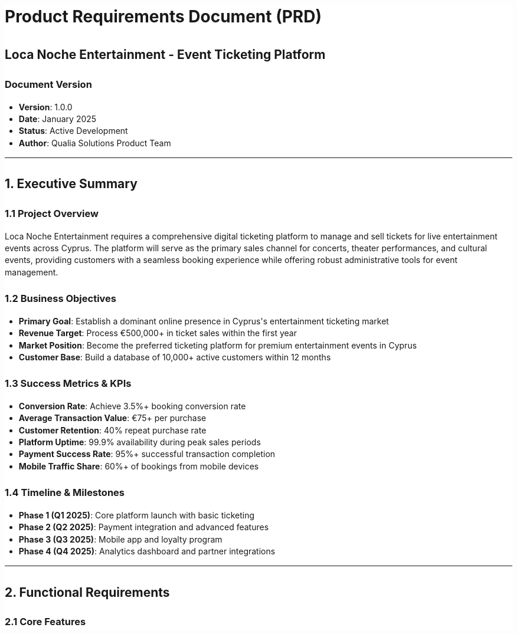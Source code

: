 # Product Requirements Document (PRD)
## Loca Noche Entertainment - Event Ticketing Platform

### Document Version
- **Version**: 1.0.0
- **Date**: January 2025
- **Status**: Active Development
- **Author**: Qualia Solutions Product Team

---

## 1. Executive Summary

### 1.1 Project Overview
Loca Noche Entertainment requires a comprehensive digital ticketing platform to manage and sell tickets for live entertainment events across Cyprus. The platform will serve as the primary sales channel for concerts, theater performances, and cultural events, providing customers with a seamless booking experience while offering robust administrative tools for event management.

### 1.2 Business Objectives
- **Primary Goal**: Establish a dominant online presence in Cyprus's entertainment ticketing market
- **Revenue Target**: Process €500,000+ in ticket sales within the first year
- **Market Position**: Become the preferred ticketing platform for premium entertainment events in Cyprus
- **Customer Base**: Build a database of 10,000+ active customers within 12 months

### 1.3 Success Metrics & KPIs
- **Conversion Rate**: Achieve 3.5%+ booking conversion rate
- **Average Transaction Value**: €75+ per purchase
- **Customer Retention**: 40% repeat purchase rate
- **Platform Uptime**: 99.9% availability during peak sales periods
- **Payment Success Rate**: 95%+ successful transaction completion
- **Mobile Traffic Share**: 60%+ of bookings from mobile devices

### 1.4 Timeline & Milestones
- **Phase 1 (Q1 2025)**: Core platform launch with basic ticketing
- **Phase 2 (Q2 2025)**: Payment integration and advanced features
- **Phase 3 (Q3 2025)**: Mobile app and loyalty program
- **Phase 4 (Q4 2025)**: Analytics dashboard and partner integrations

---

## 2. Functional Requirements

### 2.1 Core Features
